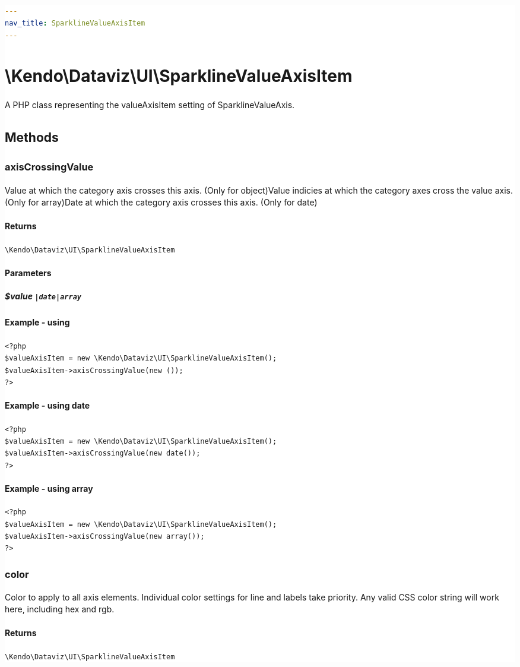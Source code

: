 ```yaml
---
nav_title: SparklineValueAxisItem
---
```


# \Kendo\Dataviz\UI\SparklineValueAxisItem

A PHP class representing the valueAxisItem setting of SparklineValueAxis.


## Methods

### axisCrossingValue
Value at which the category axis crosses this axis. (Only for object)Value indicies at which the category axes cross the value axis. (Only for array)Date at which the category axis crosses this axis. (Only for date)

#### Returns
`\Kendo\Dataviz\UI\SparklineValueAxisItem`

#### Parameters

##### $value `|date|array`



#### Example  - using 
    <?php
    $valueAxisItem = new \Kendo\Dataviz\UI\SparklineValueAxisItem();
    $valueAxisItem->axisCrossingValue(new ());
    ?>

#### Example  - using date
    <?php
    $valueAxisItem = new \Kendo\Dataviz\UI\SparklineValueAxisItem();
    $valueAxisItem->axisCrossingValue(new date());
    ?>

#### Example  - using array
    <?php
    $valueAxisItem = new \Kendo\Dataviz\UI\SparklineValueAxisItem();
    $valueAxisItem->axisCrossingValue(new array());
    ?>

### color
Color to apply to all axis elements.
Individual color settings for line and labels take priority. Any valid CSS color string will work here, including hex and rgb.

#### Returns
`\Kendo\Dataviz\UI\SparklineValueAxisItem`

